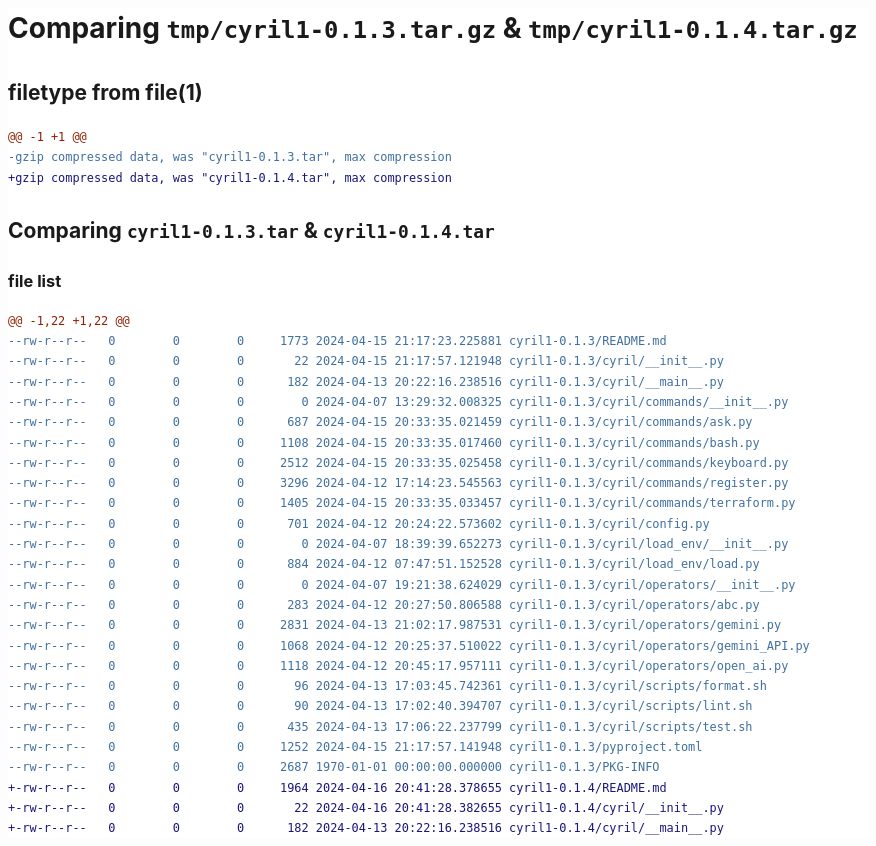 # Comparing `tmp/cyril1-0.1.3.tar.gz` & `tmp/cyril1-0.1.4.tar.gz`

## filetype from file(1)

```diff
@@ -1 +1 @@
-gzip compressed data, was "cyril1-0.1.3.tar", max compression
+gzip compressed data, was "cyril1-0.1.4.tar", max compression
```

## Comparing `cyril1-0.1.3.tar` & `cyril1-0.1.4.tar`

### file list

```diff
@@ -1,22 +1,22 @@
--rw-r--r--   0        0        0     1773 2024-04-15 21:17:23.225881 cyril1-0.1.3/README.md
--rw-r--r--   0        0        0       22 2024-04-15 21:17:57.121948 cyril1-0.1.3/cyril/__init__.py
--rw-r--r--   0        0        0      182 2024-04-13 20:22:16.238516 cyril1-0.1.3/cyril/__main__.py
--rw-r--r--   0        0        0        0 2024-04-07 13:29:32.008325 cyril1-0.1.3/cyril/commands/__init__.py
--rw-r--r--   0        0        0      687 2024-04-15 20:33:35.021459 cyril1-0.1.3/cyril/commands/ask.py
--rw-r--r--   0        0        0     1108 2024-04-15 20:33:35.017460 cyril1-0.1.3/cyril/commands/bash.py
--rw-r--r--   0        0        0     2512 2024-04-15 20:33:35.025458 cyril1-0.1.3/cyril/commands/keyboard.py
--rw-r--r--   0        0        0     3296 2024-04-12 17:14:23.545563 cyril1-0.1.3/cyril/commands/register.py
--rw-r--r--   0        0        0     1405 2024-04-15 20:33:35.033457 cyril1-0.1.3/cyril/commands/terraform.py
--rw-r--r--   0        0        0      701 2024-04-12 20:24:22.573602 cyril1-0.1.3/cyril/config.py
--rw-r--r--   0        0        0        0 2024-04-07 18:39:39.652273 cyril1-0.1.3/cyril/load_env/__init__.py
--rw-r--r--   0        0        0      884 2024-04-12 07:47:51.152528 cyril1-0.1.3/cyril/load_env/load.py
--rw-r--r--   0        0        0        0 2024-04-07 19:21:38.624029 cyril1-0.1.3/cyril/operators/__init__.py
--rw-r--r--   0        0        0      283 2024-04-12 20:27:50.806588 cyril1-0.1.3/cyril/operators/abc.py
--rw-r--r--   0        0        0     2831 2024-04-13 21:02:17.987531 cyril1-0.1.3/cyril/operators/gemini.py
--rw-r--r--   0        0        0     1068 2024-04-12 20:25:37.510022 cyril1-0.1.3/cyril/operators/gemini_API.py
--rw-r--r--   0        0        0     1118 2024-04-12 20:45:17.957111 cyril1-0.1.3/cyril/operators/open_ai.py
--rw-r--r--   0        0        0       96 2024-04-13 17:03:45.742361 cyril1-0.1.3/cyril/scripts/format.sh
--rw-r--r--   0        0        0       90 2024-04-13 17:02:40.394707 cyril1-0.1.3/cyril/scripts/lint.sh
--rw-r--r--   0        0        0      435 2024-04-13 17:06:22.237799 cyril1-0.1.3/cyril/scripts/test.sh
--rw-r--r--   0        0        0     1252 2024-04-15 21:17:57.141948 cyril1-0.1.3/pyproject.toml
--rw-r--r--   0        0        0     2687 1970-01-01 00:00:00.000000 cyril1-0.1.3/PKG-INFO
+-rw-r--r--   0        0        0     1964 2024-04-16 20:41:28.378655 cyril1-0.1.4/README.md
+-rw-r--r--   0        0        0       22 2024-04-16 20:41:28.382655 cyril1-0.1.4/cyril/__init__.py
+-rw-r--r--   0        0        0      182 2024-04-13 20:22:16.238516 cyril1-0.1.4/cyril/__main__.py
```